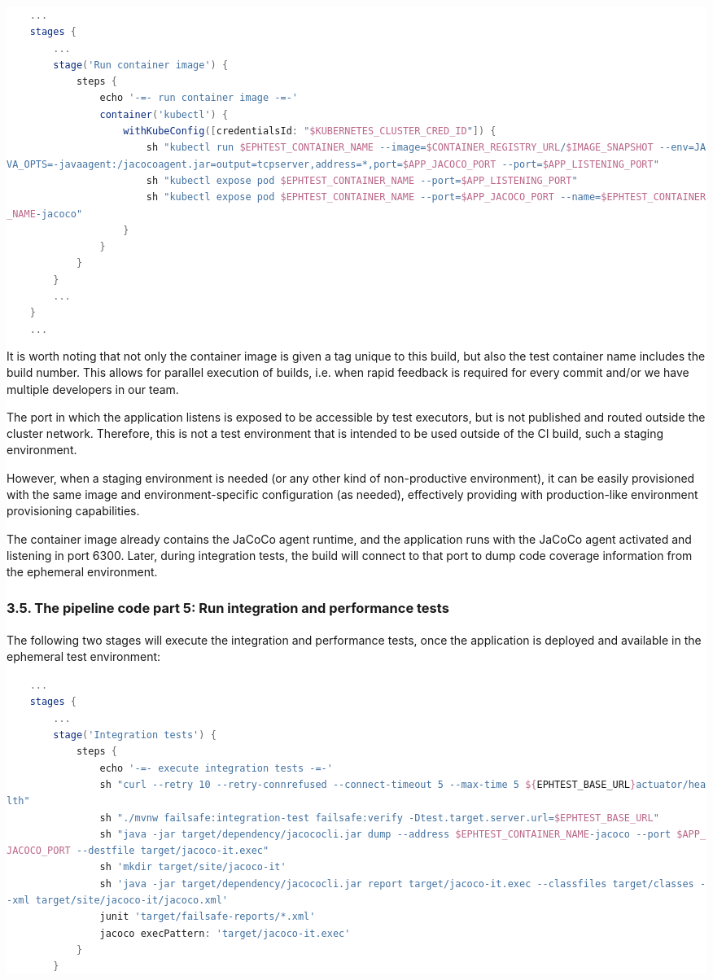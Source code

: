 ```groovy
    ...
    stages {
        ...
        stage('Run container image') {
            steps {
                echo '-=- run container image -=-'
                container('kubectl') {
                    withKubeConfig([credentialsId: "$KUBERNETES_CLUSTER_CRED_ID"]) {
                        sh "kubectl run $EPHTEST_CONTAINER_NAME --image=$CONTAINER_REGISTRY_URL/$IMAGE_SNAPSHOT --env=JAVA_OPTS=-javaagent:/jacocoagent.jar=output=tcpserver,address=*,port=$APP_JACOCO_PORT --port=$APP_LISTENING_PORT"
                        sh "kubectl expose pod $EPHTEST_CONTAINER_NAME --port=$APP_LISTENING_PORT"
                        sh "kubectl expose pod $EPHTEST_CONTAINER_NAME --port=$APP_JACOCO_PORT --name=$EPHTEST_CONTAINER_NAME-jacoco"
                    }
                }
            }
        }
        ...
    }
    ...
```

It is worth noting that not only the container image is given a tag unique to this build, but also the test container name includes the build number. This allows for parallel execution of builds, i.e. when rapid feedback is required for every commit and/or we have multiple developers in our team.

The port in which the application listens is exposed to be accessible by test executors, but is not published and routed outside the cluster network. Therefore, this is not a test environment that is intended to be used outside of the CI build, such a staging environment.

However, when a staging environment is needed (or any other kind of non-productive environment), it can be easily provisioned with the same image and environment-specific configuration (as needed), effectively providing with production-like environment provisioning capabilities.

The container image already contains the JaCoCo agent runtime, and the application runs with the JaCoCo agent activated and listening in port 6300. Later, during integration tests, the build will connect to that port to dump code coverage information from the ephemeral environment.

### 3.5. The pipeline code part 5: Run integration and performance tests

The following two stages will execute the integration and performance tests, once the application is deployed and available in the ephemeral test environment:

```groovy
    ...
    stages {
        ...
        stage('Integration tests') {
            steps {
                echo '-=- execute integration tests -=-'
                sh "curl --retry 10 --retry-connrefused --connect-timeout 5 --max-time 5 ${EPHTEST_BASE_URL}actuator/health"
                sh "./mvnw failsafe:integration-test failsafe:verify -Dtest.target.server.url=$EPHTEST_BASE_URL"
                sh "java -jar target/dependency/jacococli.jar dump --address $EPHTEST_CONTAINER_NAME-jacoco --port $APP_JACOCO_PORT --destfile target/jacoco-it.exec"
                sh 'mkdir target/site/jacoco-it'
                sh 'java -jar target/dependency/jacococli.jar report target/jacoco-it.exec --classfiles target/classes --xml target/site/jacoco-it/jacoco.xml'
                junit 'target/failsafe-reports/*.xml'
                jacoco execPattern: 'target/jacoco-it.exec'
            }
        }

```